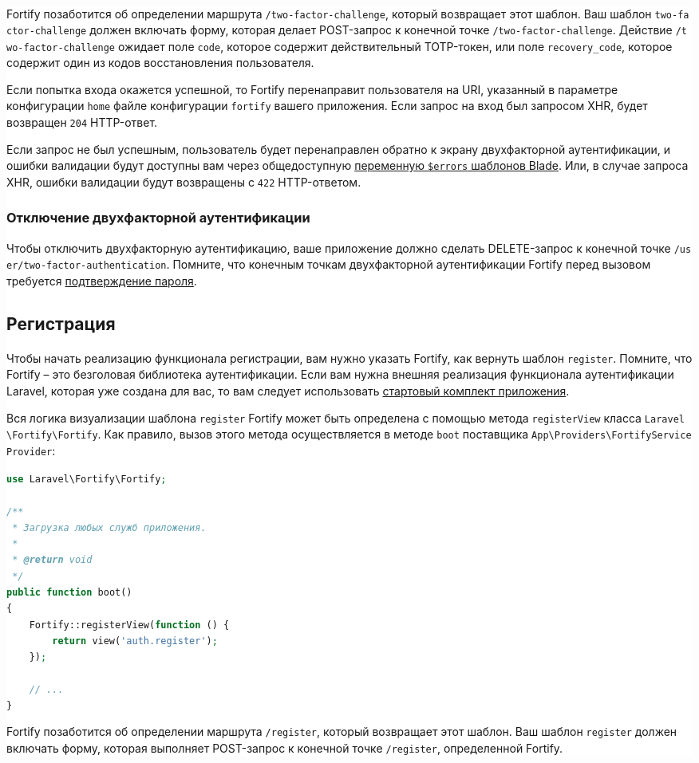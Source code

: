 Fortify позаботится об определении маршрута `/two-factor-challenge`, который возвращает этот шаблон. Ваш шаблон `two-factor-challenge` должен включать форму, которая делает POST-запрос к конечной точке `/two-factor-challenge`. Действие `/two-factor-challenge` ожидает поле `code`, которое содержит действительный TOTP-токен, или поле `recovery_code`, которое содержит один из кодов восстановления пользователя.

Если попытка входа окажется успешной, то Fortify перенаправит пользователя на URI, указанный в параметре конфигурации `home` файле конфигурации `fortify` вашего приложения. Если запрос на вход был запросом XHR, будет возвращен `204` HTTP-ответ.

Если запрос не был успешным, пользователь будет перенаправлен обратно к экрану двухфакторной аутентификации, и ошибки валидации будут доступны вам через общедоступную [переменную `$errors` шаблонов Blade](validation.md#quick-displaying-the-validation-errors). Или, в случае запроса XHR, ошибки валидации будут возвращены с `422` HTTP-ответом.

<a name="disabling-two-factor-authentication"></a>
### Отключение двухфакторной аутентификации

Чтобы отключить двухфакторную аутентификацию, ваше приложение должно сделать DELETE-запрос к конечной точке `/user/two-factor-authentication`. Помните, что конечным точкам двухфакторной аутентификации Fortify перед вызовом требуется [подтверждение пароля](#password-confirmation).

<a name="registration"></a>
## Регистрация

Чтобы начать реализацию функционала регистрации, вам нужно указать Fortify, как вернуть шаблон `register`. Помните, что Fortify – это безголовая библиотека аутентификации. Если вам нужна внешняя реализация функционала аутентификации Laravel, которая уже создана для вас, то вам следует использовать [стартовый комплект приложения](starter-kits.md).

Вся логика визуализации шаблона `register` Fortify может быть определена с помощью метода `registerView` класса `Laravel\Fortify\Fortify`. Как правило, вызов этого метода осуществляется в методе `boot` поставщика `App\Providers\FortifyServiceProvider`:

```php
use Laravel\Fortify\Fortify;

/**
 * Загрузка любых служб приложения.
 *
 * @return void
 */
public function boot()
{
    Fortify::registerView(function () {
        return view('auth.register');
    });

    // ...
}
```

Fortify позаботится об определении маршрута `/register`, который возвращает этот шаблон. Ваш шаблон `register` должен включать форму, которая выполняет POST-запрос к конечной точке `/register`, определенной Fortify.
